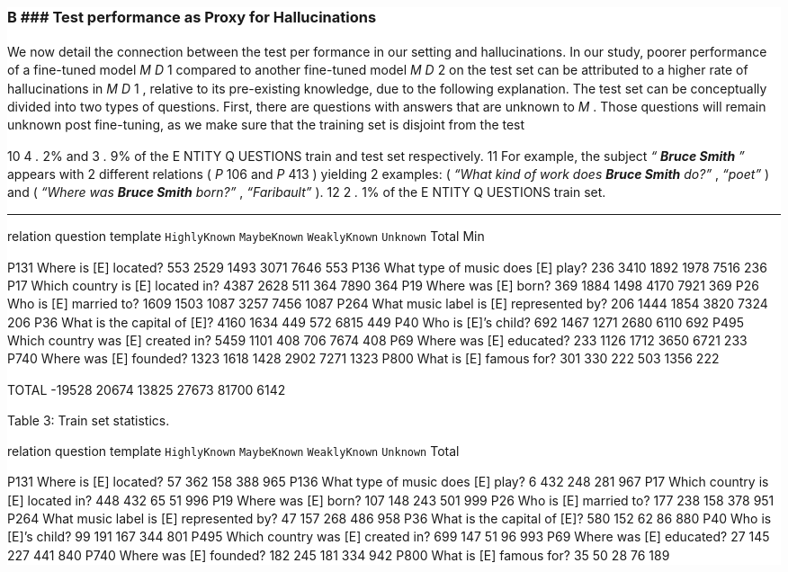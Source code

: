### B ### Test performance as Proxy for Hallucinations

We now detail the connection between the test per
formance in our setting and hallucinations. In our
study, poorer performance of a fine-tuned model
_M_ _D_ 1 compared to another fine-tuned model _M_ _D_ 2
on the test set can be attributed to a higher rate of
hallucinations in _M_ _D_ 1 , relative to its pre-existing
knowledge, due to the following explanation.
The test set can be conceptually divided into two
types of questions. First, there are questions with
answers that are unknown to _M_ . Those questions
will remain unknown post fine-tuning, as we make
sure that the training set is disjoint from the test

10 4 _._ 2% and 3 _._ 9% of the E NTITY Q UESTIONS train and test
set respectively.
11 For example, the subject _“_ **_Bruce Smith_** _”_ appears with
2 different relations ( _P_ 106 and _P_ 413 ) yielding 2 examples:
( _“What kind of work does_ **_Bruce Smith_** _do?”_ , _“poet”_ ) and
( _“Where was_ **_Bruce Smith_** _born?”_ , _“Faribault”_ ).
12 2 _._ 1% of the E NTITY Q UESTIONS train set.


-----


relation question template `HighlyKnown` `MaybeKnown` `WeaklyKnown` `Unknown` Total Min

P131 Where is [E] located? 553 2529 1493 3071 7646 553
P136 What type of music does [E] play? 236 3410 1892 1978 7516 236
P17 Which country is [E] located in? 4387 2628 511 364 7890 364
P19 Where was [E] born? 369 1884 1498 4170 7921 369
P26 Who is [E] married to? 1609 1503 1087 3257 7456 1087
P264 What music label is [E] represented by? 206 1444 1854 3820 7324 206
P36 What is the capital of [E]? 4160 1634 449 572 6815 449
P40 Who is [E]’s child? 692 1467 1271 2680 6110 692
P495 Which country was [E] created in? 5459 1101 408 706 7674 408
P69 Where was [E] educated? 233 1126 1712 3650 6721 233
P740 Where was [E] founded? 1323 1618 1428 2902 7271 1323
P800 What is [E] famous for? 301 330 222 503 1356 222

TOTAL -19528 20674 13825 27673 81700 6142

Table 3: Train set statistics.

relation question template `HighlyKnown` `MaybeKnown` `WeaklyKnown` `Unknown` Total

P131 Where is [E] located? 57 362 158 388 965
P136 What type of music does [E] play? 6 432 248 281 967
P17 Which country is [E] located in? 448 432 65 51 996
P19 Where was [E] born? 107 148 243 501 999
P26 Who is [E] married to? 177 238 158 378 951
P264 What music label is [E] represented by? 47 157 268 486 958
P36 What is the capital of [E]? 580 152 62 86 880
P40 Who is [E]’s child? 99 191 167 344 801
P495 Which country was [E] created in? 699 147 51 96 993
P69 Where was [E] educated? 27 145 227 441 840
P740 Where was [E] founded? 182 245 181 334 942
P800 What is [E] famous for? 35 50 28 76 189
